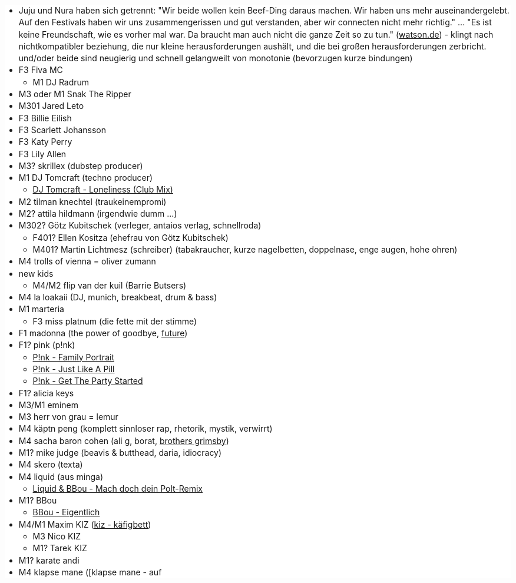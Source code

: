   - Juju und Nura haben sich getrennt: "Wir beide wollen kein Beef-Ding
    daraus machen. Wir haben uns mehr auseinandergelebt. Auf den
    Festivals haben wir uns zusammengerissen und gut verstanden, aber
    wir connecten nicht mehr richtig." ... "Es ist keine Freundschaft,
    wie es vorher mal war. Da braucht man auch nicht die ganze Zeit so
    zu tun."
    ([watson.de](https://www.watson.de/unterhaltung/musik/223340010-nura-durfte-nicht-reden-jujus-ex-sxtn-partnerin-veroeffentlicht-enthuellungsbuch)) -
    klingt nach nichtkompatibler beziehung, die nur kleine
    herausforderungen aushält, und die bei großen herausforderungen
    zerbricht. und/oder beide sind neugierig und schnell gelangweilt von
    monotonie (bevorzugen kurze bindungen)
- F3 Fiva MC
  - M1 DJ Radrum
- M3 oder M1 Snak The Ripper
- M301 Jared Leto
- F3 Billie Eilish
- F3 Scarlett Johansson
- F3 Katy Perry
- F3 Lily Allen
- M3? skrillex (dubstep producer)
- M1 DJ Tomcraft (techno producer)
  - [DJ Tomcraft - Loneliness (Club
    Mix)](https://www.youtube.com/watch?v=UT1fMvQp4_8)
- M2 tilman knechtel (traukeinempromi)
- M2? attila hildmann (irgendwie dumm ...)
- M302? Götz Kubitschek (verleger, antaios verlag, schnellroda)
  - F401? Ellen Kositza (ehefrau von Götz Kubitschek)
  - M401? Martin Lichtmesz (schreiber) (tabakraucher, kurze nagelbetten,
    doppelnase, enge augen, hohe ohren)
- M4 trolls of vienna = oliver zumann
- new kids
  - M4/M2 flip van der kuil (Barrie Butsers)
- M4 la loakaii (DJ, munich, breakbeat, drum & bass)
- M1 marteria
  - F3 miss platnum (die fette mit der stimme)
- F1 madonna (the power of goodbye,
  [future](https://genius.com/Madonna-and-quavo-future-lyrics))
- F1? pink (p!nk)
  - [P!nk - Family
    Portrait](https://www.youtube.com/watch?v=hSjIz8oQuko)
  - [P!nk - Just Like A
    Pill](https://www.youtube.com/watch?v=JDKGWaCglRM)
  - [P!nk - Get The Party
    Started](https://www.youtube.com/watch?v=mW1dbiD_zDk)
- F1? alicia keys
- M3/M1 eminem
- M3 herr von grau = lemur
- M4 käptn peng (komplett sinnloser rap, rhetorik, mystik, verwirrt)
- M4 sacha baron cohen (ali g, borat, [brothers
  grimsby](https://www.youtube.com/watch?v=HGG0Nq3BwqQ))
- M1? mike judge (beavis & butthead, daria, idiocracy)
- M4 skero (texta)
- M4 liquid (aus minga)
  - [Liquid & BBou - Mach doch dein
    Polt-Remix](https://www.youtube.com/watch?v=UxbWARTFaCY)
- M1? BBou
  - [BBou - Eigentlich](https://www.youtube.com/watch?v=5-ncjQPSHhI)
- M4/M1 Maxim KIZ ([kiz -
  käfigbett](https://www.youtube.com/watch?v=1_wYYRHdF54))
  - M3 Nico KIZ
  - M1? Tarek KIZ
- M1? karate andi
- M4 klapse mane ([klapse mane - auf